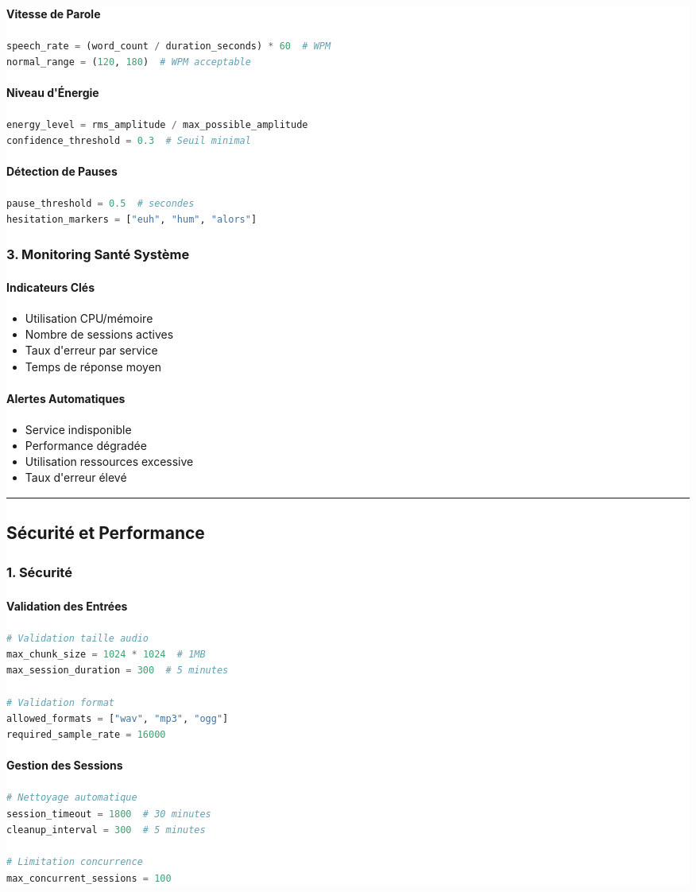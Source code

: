 #### **Vitesse de Parole**
```python
speech_rate = (word_count / duration_seconds) * 60  # WPM
normal_range = (120, 180)  # WPM acceptable
```

#### **Niveau d'Énergie**
```python
energy_level = rms_amplitude / max_possible_amplitude
confidence_threshold = 0.3  # Seuil minimal
```

#### **Détection de Pauses**
```python
pause_threshold = 0.5  # secondes
hesitation_markers = ["euh", "hum", "alors"]
```

### 3. **Monitoring Santé Système**

#### **Indicateurs Clés**
- Utilisation CPU/mémoire
- Nombre de sessions actives
- Taux d'erreur par service
- Temps de réponse moyen

#### **Alertes Automatiques**
- Service indisponible
- Performance dégradée
- Utilisation ressources excessive
- Taux d'erreur élevé

---

## Sécurité et Performance

### 1. **Sécurité**

#### **Validation des Entrées**
```python
# Validation taille audio
max_chunk_size = 1024 * 1024  # 1MB
max_session_duration = 300  # 5 minutes

# Validation format
allowed_formats = ["wav", "mp3", "ogg"]
required_sample_rate = 16000
```

#### **Gestion des Sessions**
```python
# Nettoyage automatique
session_timeout = 1800  # 30 minutes
cleanup_interval = 300  # 5 minutes

# Limitation concurrence
max_concurrent_sessions = 100
```
